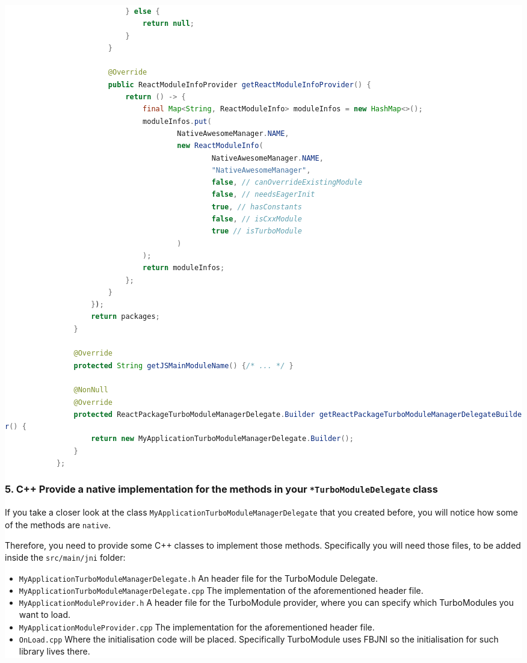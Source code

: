 ```java
                            } else {
                                return null;
                            }
                        }

                        @Override
                        public ReactModuleInfoProvider getReactModuleInfoProvider() {
                            return () -> {
                                final Map<String, ReactModuleInfo> moduleInfos = new HashMap<>();
                                moduleInfos.put(
                                        NativeAwesomeManager.NAME,
                                        new ReactModuleInfo(
                                                NativeAwesomeManager.NAME,
                                                "NativeAwesomeManager",
                                                false, // canOverrideExistingModule
                                                false, // needsEagerInit
                                                true, // hasConstants
                                                false, // isCxxModule
                                                true // isTurboModule
                                        )
                                );
                                return moduleInfos;
                            };
                        }
                    });
                    return packages;
                }

                @Override
                protected String getJSMainModuleName() {/* ... */ }

                @NonNull
                @Override
                protected ReactPackageTurboModuleManagerDelegate.Builder getReactPackageTurboModuleManagerDelegateBuilder() {
                    return new MyApplicationTurboModuleManagerDelegate.Builder();
                }
            };
```

### 5. C++ Provide a native implementation for the methods in your `*TurboModuleDelegate` class

If you take a closer look at the class `MyApplicationTurboModuleManagerDelegate` that you created before, you will notice how some of the methods are `native`.

Therefore, you need to provide some C++ classes to implement those methods. Specifically you will need those files, to be added inside the `src/main/jni` folder:

- `MyApplicationTurboModuleManagerDelegate.h` An header file for the TurboModule Delegate.
- `MyApplicationTurboModuleManagerDelegate.cpp` The implementation of the aforementioned header file.
- `MyApplicationModuleProvider.h` A header file for the TurboModule provider, where you can specify which TurboModules you want to load.
- `MyApplicationModuleProvider.cpp` The implementation for the aforementioned header file.
- `OnLoad.cpp` Where the initialisation code will be placed. Specifically TurboModule uses FBJNI so the initialisation for such library lives there.
